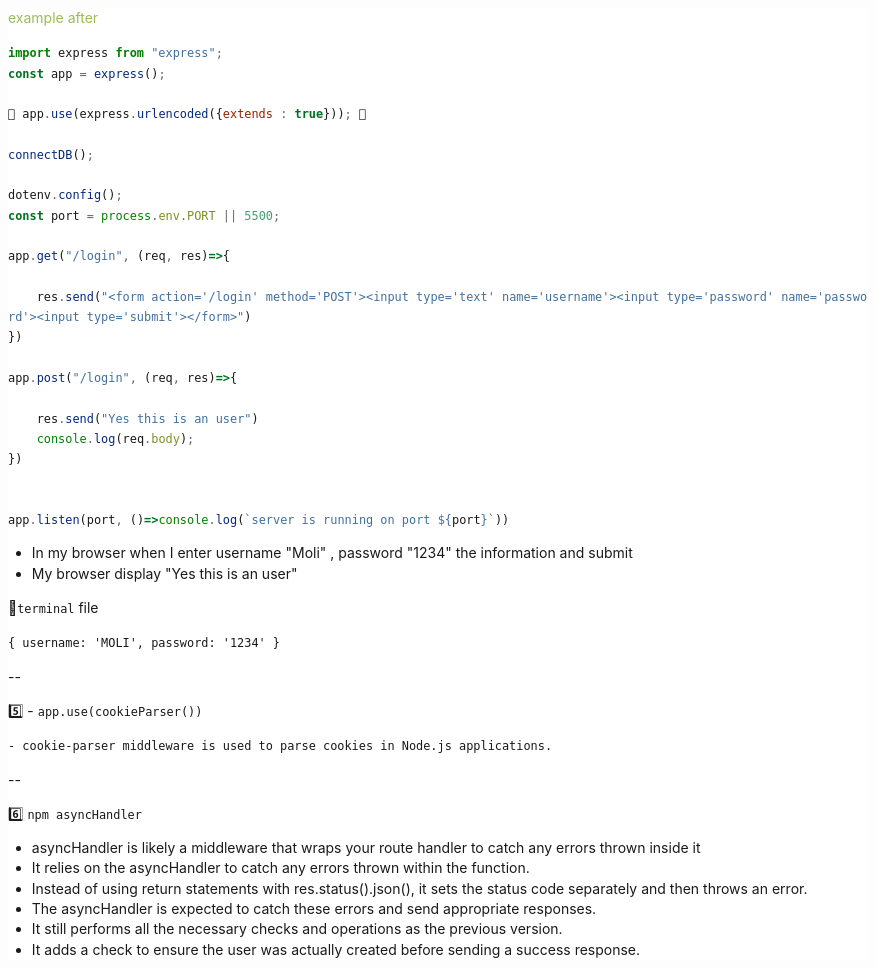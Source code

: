  <font color="#9bbb59">example after</font>

```js
import express from "express";
const app = express();

👀 app.use(express.urlencoded({extends : true})); 👀

connectDB();

dotenv.config();
const port = process.env.PORT || 5500;

app.get("/login", (req, res)=>{

    res.send("<form action='/login' method='POST'><input type='text' name='username'><input type='password' name='password'><input type='submit'></form>")
})

app.post("/login", (req, res)=>{

    res.send("Yes this is an user")
    console.log(req.body);
})


app.listen(port, ()=>console.log(`server is running on port ${port}`))

```

- In my browser when I enter username "Moli" , password "1234" the information and submit
- My browser display "Yes this is an user"

🧩`terminal` file
```terminal
{ username: 'MOLI', password: '1234' }
```

--

5️⃣ - `app.use(cookieParser())`
    
    - cookie-parser middleware is used to parse cookies in Node.js applications.

--


6️⃣ `npm asyncHandler`


- asyncHandler is likely a middleware that wraps your route handler to catch any errors thrown inside it
- It relies on the asyncHandler to catch any errors thrown within the function.
- Instead of using return statements with res.status().json(), it sets the status code separately and then throws an error.
- The asyncHandler is expected to catch these errors and send appropriate responses.
- It still performs all the necessary checks and operations as the previous version.
- It adds a check to ensure the user was actually created before sending a success response.

